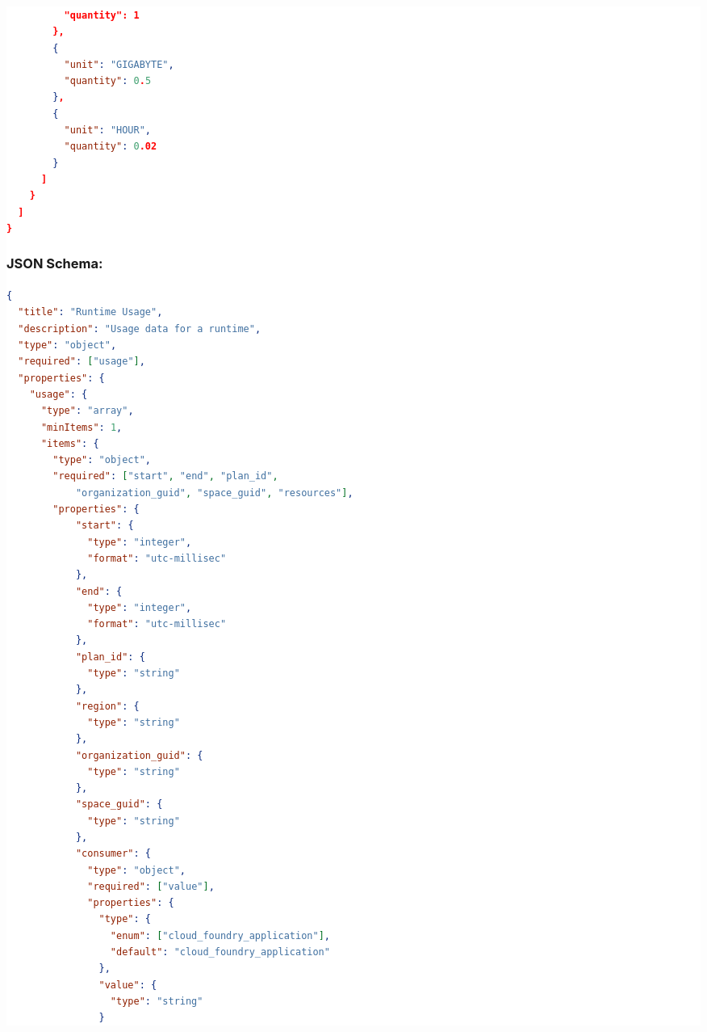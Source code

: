 ```json
          "quantity": 1
        },
        {
          "unit": "GIGABYTE",
          "quantity": 0.5
        },
        {
          "unit": "HOUR",
          "quantity": 0.02
        }
      ]
    }
  ]
}
```

### JSON Schema:
```json
{
  "title": "Runtime Usage",
  "description": "Usage data for a runtime",
  "type": "object",
  "required": ["usage"],
  "properties": {
    "usage": {
      "type": "array",
      "minItems": 1,
      "items": {
        "type": "object",
        "required": ["start", "end", "plan_id",
            "organization_guid", "space_guid", "resources"],
        "properties": {
            "start": {
              "type": "integer",
              "format": "utc-millisec"
            },
            "end": {
              "type": "integer",
              "format": "utc-millisec"
            },
            "plan_id": {
              "type": "string"
            },
            "region": {
              "type": "string"
            },
            "organization_guid": {
              "type": "string"
            },
            "space_guid": {
              "type": "string"
            },
            "consumer": {
              "type": "object",
              "required": ["value"],
              "properties": {
                "type": {
                  "enum": ["cloud_foundry_application"],
                  "default": "cloud_foundry_application"
                },
                "value": {
                  "type": "string"
                }
```